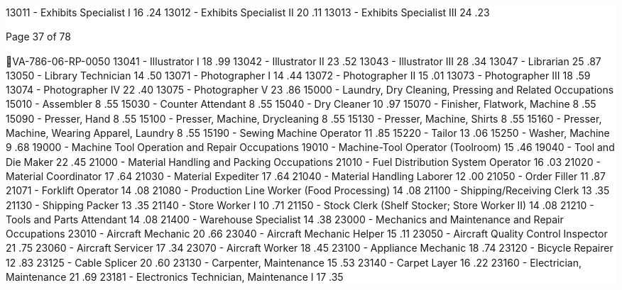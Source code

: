 13011 - Exhibits Specialist I 16 .24
13012 - Exhibits Specialist II 20 .11
13013 - Exhibits Specialist III 24 .23

Page 37 of 78

VA-786-06-RP-0050
13041 - Illustrator I 18 .99
13042 - Illustrator II 23 .52
13043 - Illustrator III 28 .34
13047 - Librarian 25 .87
13050 - Library Technician 14 .50
13071 - Photographer I 14 .44
13072 - Photographer II 15 .01
13073 - Photographer III 18 .59
13074 - Photographer IV 22 .40
13075 - Photographer V 23 .86
15000 - Laundry, Dry Cleaning, Pressing and Related Occupations
15010 - Assembler 8 .55
15030 - Counter Attendant 8 .55
15040 - Dry Cleaner 10 .97
15070 - Finisher, Flatwork, Machine 8 .55
15090 - Presser, Hand 8 .55
15100 - Presser, Machine, Drycleaning 8 .55
15130 - Presser, Machine, Shirts 8 .55
15160 - Presser, Machine, Wearing Apparel, Laundry 8 .55
15190 - Sewing Machine Operator 11 .85
15220 - Tailor 13 .06
15250 - Washer, Machine 9 .68
19000 - Machine Tool Operation and Repair Occupations
19010 - Machine-Tool Operator (Toolroom) 15 .46
19040 - Tool and Die Maker 22 .45
21000 - Material Handling and Packing Occupations
21010 - Fuel Distribution System Operator 16 .03
21020 - Material Coordinator 17 .64
21030 - Material Expediter 17 .64
21040 - Material Handling Laborer 12 .00
21050 - Order Filler 11 .87
21071 - Forklift Operator 14 .08
21080 - Production Line Worker (Food Processing) 14 .08
21100 - Shipping/Receiving Clerk 13 .35
21130 - Shipping Packer 13 .35
21140 - Store Worker I 10 .71
21150 - Stock Clerk (Shelf Stocker; Store Worker II) 14 .08
21210 - Tools and Parts Attendant 14 .08
21400 - Warehouse Specialist 14 .38
23000 - Mechanics and Maintenance and Repair Occupations
23010 - Aircraft Mechanic 20 .66
23040 - Aircraft Mechanic Helper 15 .11
23050 - Aircraft Quality Control Inspector 21 .75
23060 - Aircraft Servicer 17 .34
23070 - Aircraft Worker 18 .45
23100 - Appliance Mechanic 18 .74
23120 - Bicycle Repairer 12 .83
23125 - Cable Splicer 20 .60
23130 - Carpenter, Maintenance 15 .53
23140 - Carpet Layer 16 .22
23160 - Electrician, Maintenance 21 .69
23181 - Electronics Technician, Maintenance I 17 .35
